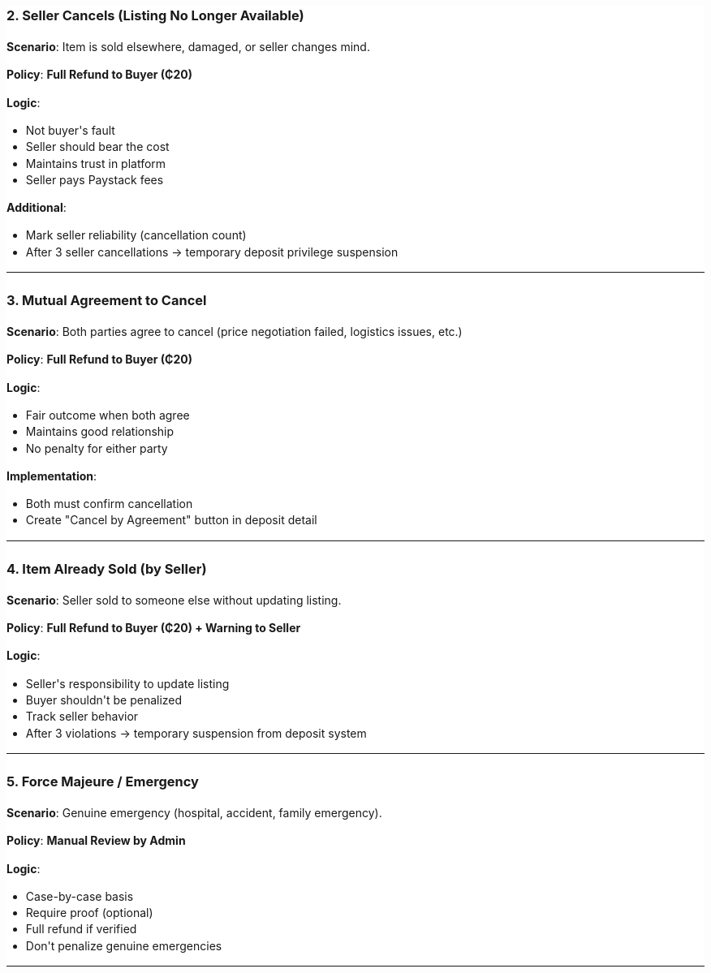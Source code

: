 ### 2. **Seller Cancels (Listing No Longer Available)**
**Scenario**: Item is sold elsewhere, damaged, or seller changes mind.

**Policy**: **Full Refund to Buyer (₵20)**

**Logic**:
- Not buyer's fault
- Seller should bear the cost
- Maintains trust in platform
- Seller pays Paystack fees

**Additional**:
- Mark seller reliability (cancellation count)
- After 3 seller cancellations → temporary deposit privilege suspension

---

### 3. **Mutual Agreement to Cancel**
**Scenario**: Both parties agree to cancel (price negotiation failed, logistics issues, etc.)

**Policy**: **Full Refund to Buyer (₵20)**

**Logic**:
- Fair outcome when both agree
- Maintains good relationship
- No penalty for either party

**Implementation**:
- Both must confirm cancellation
- Create "Cancel by Agreement" button in deposit detail

---

### 4. **Item Already Sold (by Seller)**
**Scenario**: Seller sold to someone else without updating listing.

**Policy**: **Full Refund to Buyer (₵20) + Warning to Seller**

**Logic**:
- Seller's responsibility to update listing
- Buyer shouldn't be penalized
- Track seller behavior
- After 3 violations → temporary suspension from deposit system

---

### 5. **Force Majeure / Emergency**
**Scenario**: Genuine emergency (hospital, accident, family emergency).

**Policy**: **Manual Review by Admin**

**Logic**:
- Case-by-case basis
- Require proof (optional)
- Full refund if verified
- Don't penalize genuine emergencies

---